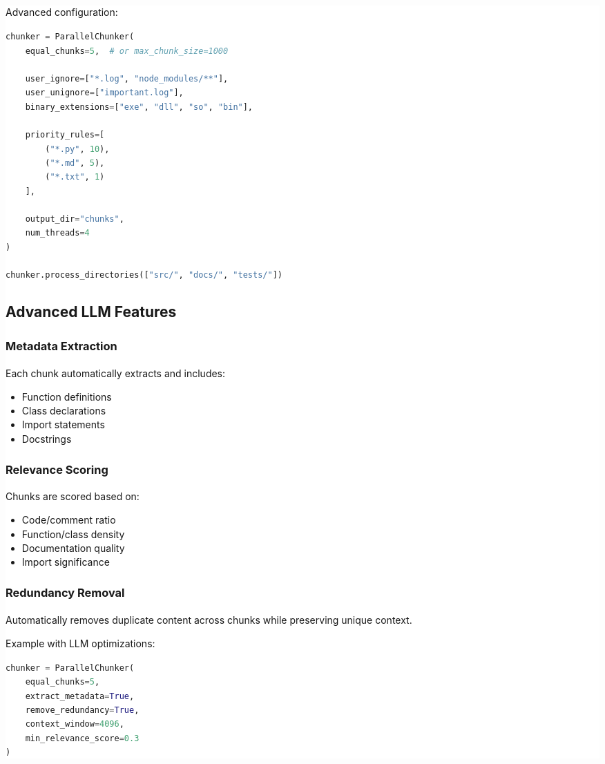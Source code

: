 Advanced configuration:

```python
chunker = ParallelChunker(
    equal_chunks=5,  # or max_chunk_size=1000
    
    user_ignore=["*.log", "node_modules/**"],
    user_unignore=["important.log"],
    binary_extensions=["exe", "dll", "so", "bin"],
    
    priority_rules=[
        ("*.py", 10),
        ("*.md", 5),
        ("*.txt", 1)
    ],
    
    output_dir="chunks",
    num_threads=4
)

chunker.process_directories(["src/", "docs/", "tests/"])
```

## Advanced LLM Features

### Metadata Extraction
Each chunk automatically extracts and includes:
- Function definitions
- Class declarations
- Import statements
- Docstrings

### Relevance Scoring
Chunks are scored based on:
- Code/comment ratio
- Function/class density
- Documentation quality
- Import significance

### Redundancy Removal
Automatically removes duplicate content across chunks while preserving unique context.

Example with LLM optimizations:

```python
chunker = ParallelChunker(
    equal_chunks=5,
    extract_metadata=True,
    remove_redundancy=True,
    context_window=4096,
    min_relevance_score=0.3
)
```
